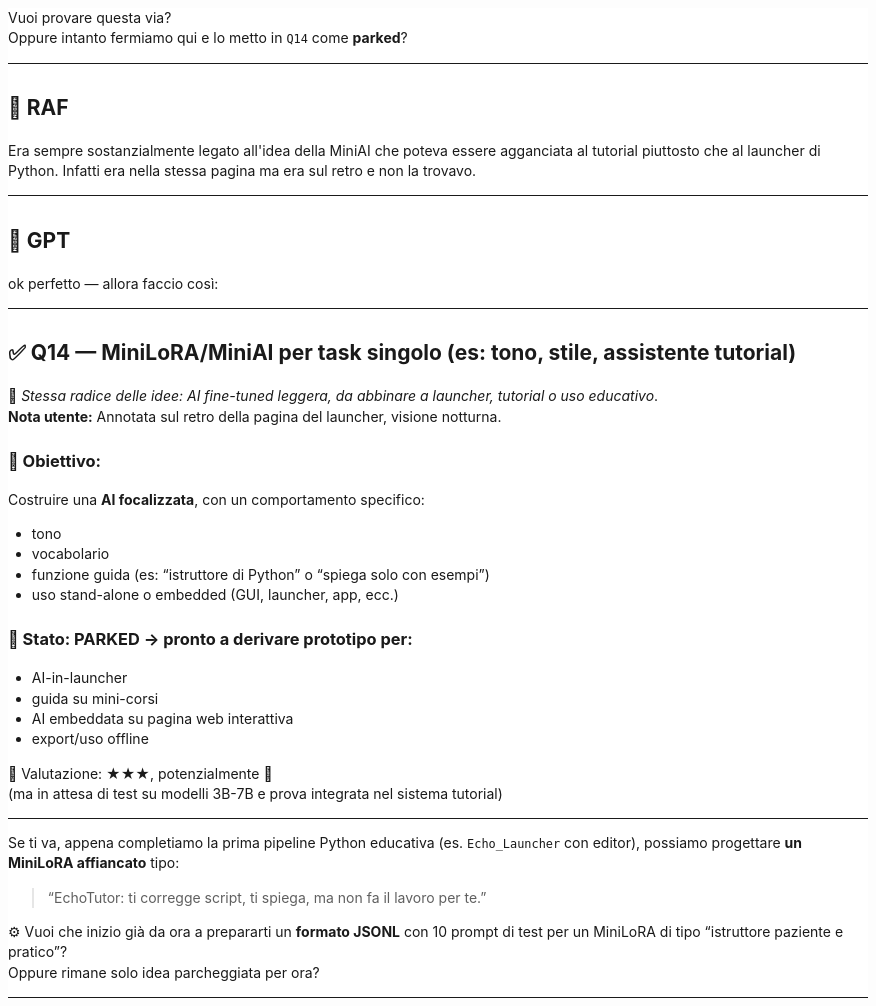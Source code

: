 Vuoi provare questa via?  
Oppure intanto fermiamo qui e lo metto in `Q14` come **parked**?

---

## 👤 **RAF**

Era sempre sostanzialmente legato all'idea della MiniAI che poteva essere agganciata al tutorial piuttosto che al launcher di Python. Infatti era nella stessa pagina ma era sul retro e non la trovavo.

---

## 🤖 **GPT**

ok perfetto — allora faccio così:

---

## ✅ Q14 — MiniLoRA/MiniAI per task **singolo** (es: tono, stile, assistente tutorial)  
📍 *Stessa radice delle idee: AI fine-tuned leggera, da abbinare a launcher, tutorial o uso educativo*.  
**Nota utente:** Annotata sul retro della pagina del launcher, visione notturna.

### 📌 Obiettivo:
Costruire una **AI focalizzata**, con un comportamento specifico:  
- tono  
- vocabolario  
- funzione guida (es: “istruttore di Python” o “spiega solo con esempi”)  
- uso stand-alone o embedded (GUI, launcher, app, ecc.)

### 🧪 Stato: PARKED → pronto a derivare prototipo per:
- AI-in-launcher
- guida su mini-corsi
- AI embeddata su pagina web interattiva
- export/uso offline

🌟 Valutazione: **★★★**, potenzialmente **🔴**  
(ma in attesa di test su modelli 3B-7B e prova integrata nel sistema tutorial)

---

Se ti va, appena completiamo la prima pipeline Python educativa (es. `Echo_Launcher` con editor), possiamo progettare **un MiniLoRA affiancato** tipo:
> “EchoTutor: ti corregge script, ti spiega, ma non fa il lavoro per te.”

⚙️ Vuoi che inizio già da ora a prepararti un **formato JSONL** con 10 prompt di test per un MiniLoRA di tipo “istruttore paziente e pratico”?  
Oppure rimane solo idea parcheggiata per ora?

---
